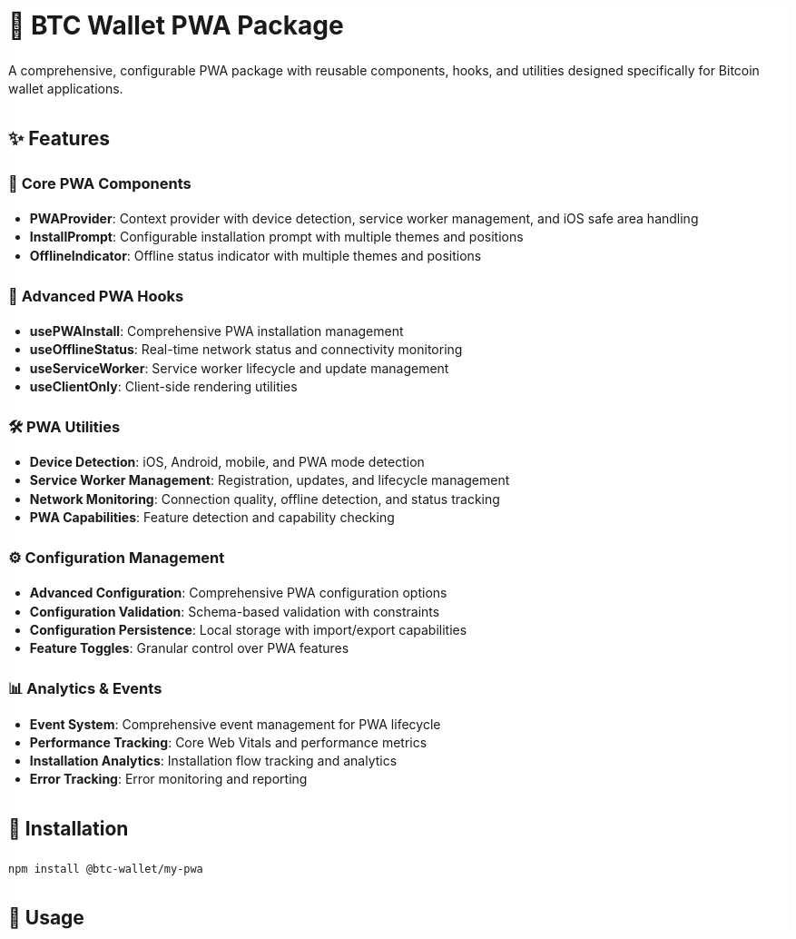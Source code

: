 # 🚀 BTC Wallet PWA Package

A comprehensive, configurable PWA package with reusable components, hooks, and utilities designed specifically for Bitcoin wallet applications.

## ✨ Features

### 🎯 **Core PWA Components**

- **PWAProvider**: Context provider with device detection, service worker management, and iOS safe area handling
- **InstallPrompt**: Configurable installation prompt with multiple themes and positions
- **OfflineIndicator**: Offline status indicator with multiple themes and positions

### 🔧 **Advanced PWA Hooks**

- **usePWAInstall**: Comprehensive PWA installation management
- **useOfflineStatus**: Real-time network status and connectivity monitoring
- **useServiceWorker**: Service worker lifecycle and update management
- **useClientOnly**: Client-side rendering utilities

### 🛠️ **PWA Utilities**

- **Device Detection**: iOS, Android, mobile, and PWA mode detection
- **Service Worker Management**: Registration, updates, and lifecycle management
- **Network Monitoring**: Connection quality, offline detection, and status tracking
- **PWA Capabilities**: Feature detection and capability checking

### ⚙️ **Configuration Management**

- **Advanced Configuration**: Comprehensive PWA configuration options
- **Configuration Validation**: Schema-based validation with constraints
- **Configuration Persistence**: Local storage with import/export capabilities
- **Feature Toggles**: Granular control over PWA features

### 📊 **Analytics & Events**

- **Event System**: Comprehensive event management for PWA lifecycle
- **Performance Tracking**: Core Web Vitals and performance metrics
- **Installation Analytics**: Installation flow tracking and analytics
- **Error Tracking**: Error monitoring and reporting

## 🚀 Installation

```bash
npm install @btc-wallet/my-pwa
```

## 📖 Usage
